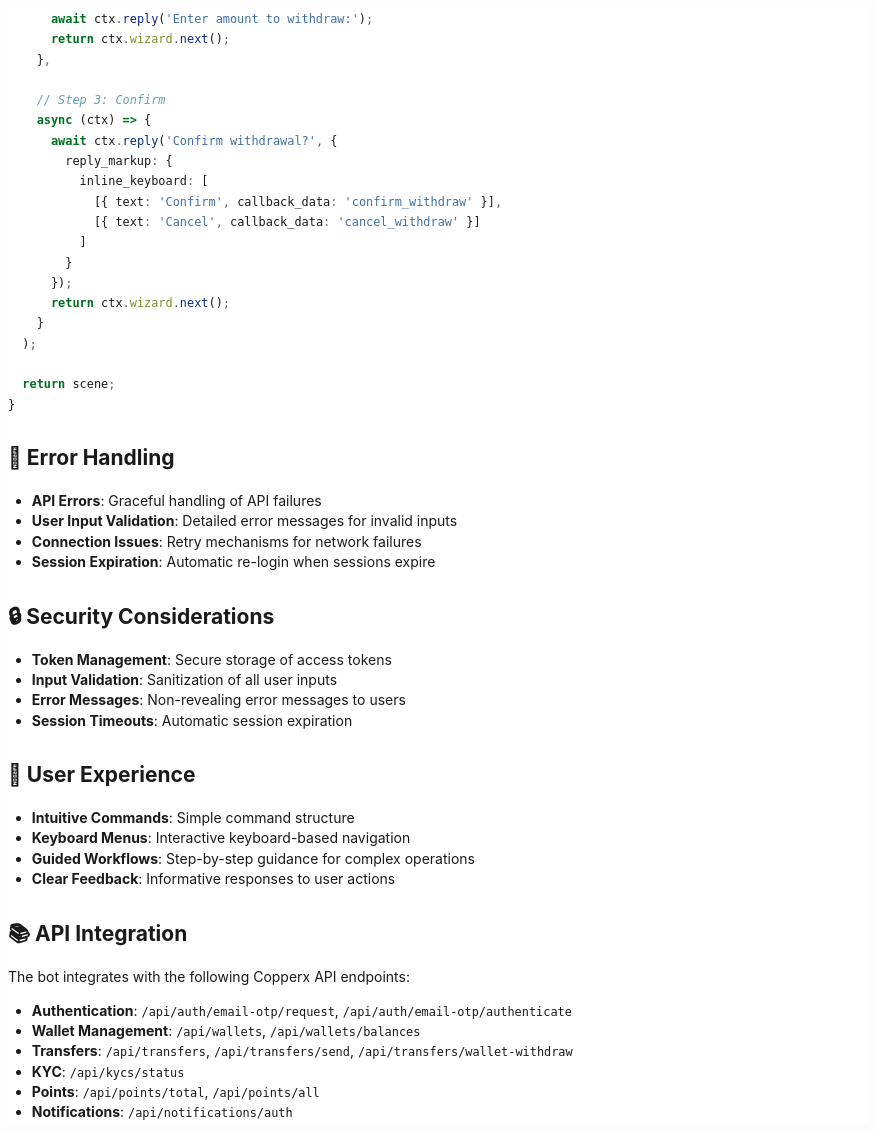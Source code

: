 ```typescript
      await ctx.reply('Enter amount to withdraw:');
      return ctx.wizard.next();
    },
    
    // Step 3: Confirm
    async (ctx) => {
      await ctx.reply('Confirm withdrawal?', {
        reply_markup: {
          inline_keyboard: [
            [{ text: 'Confirm', callback_data: 'confirm_withdraw' }],
            [{ text: 'Cancel', callback_data: 'cancel_withdraw' }]
          ]
        }
      });
      return ctx.wizard.next();
    }
  );
  
  return scene;
}
```

## 🚨 Error Handling

- **API Errors**: Graceful handling of API failures
- **User Input Validation**: Detailed error messages for invalid inputs
- **Connection Issues**: Retry mechanisms for network failures
- **Session Expiration**: Automatic re-login when sessions expire

## 🔒 Security Considerations

- **Token Management**: Secure storage of access tokens
- **Input Validation**: Sanitization of all user inputs
- **Error Messages**: Non-revealing error messages to users
- **Session Timeouts**: Automatic session expiration

## 📱 User Experience

- **Intuitive Commands**: Simple command structure
- **Keyboard Menus**: Interactive keyboard-based navigation
- **Guided Workflows**: Step-by-step guidance for complex operations
- **Clear Feedback**: Informative responses to user actions

## 📚 API Integration

The bot integrates with the following Copperx API endpoints:

- **Authentication**: `/api/auth/email-otp/request`, `/api/auth/email-otp/authenticate`
- **Wallet Management**: `/api/wallets`, `/api/wallets/balances`
- **Transfers**: `/api/transfers`, `/api/transfers/send`, `/api/transfers/wallet-withdraw`
- **KYC**: `/api/kycs/status`
- **Points**: `/api/points/total`, `/api/points/all`
- **Notifications**: `/api/notifications/auth`
